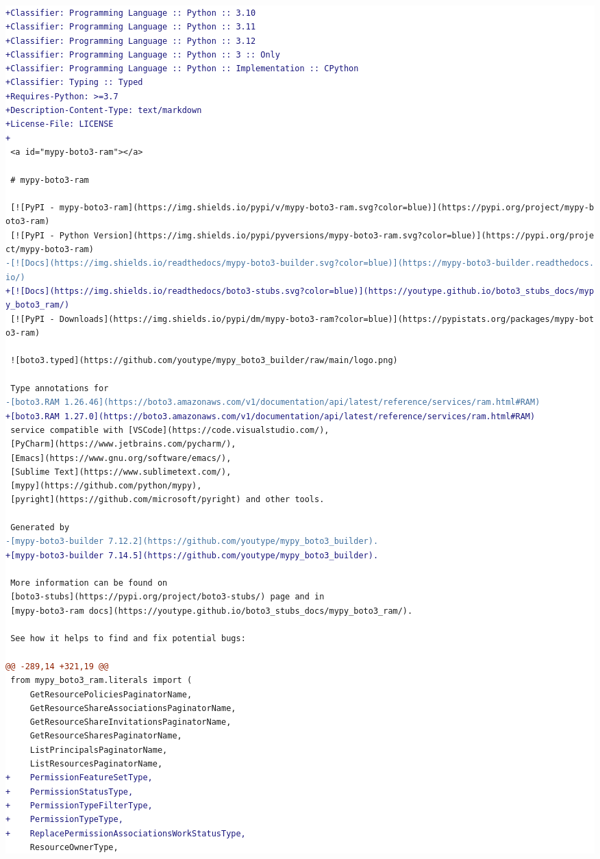 ```diff
+Classifier: Programming Language :: Python :: 3.10
+Classifier: Programming Language :: Python :: 3.11
+Classifier: Programming Language :: Python :: 3.12
+Classifier: Programming Language :: Python :: 3 :: Only
+Classifier: Programming Language :: Python :: Implementation :: CPython
+Classifier: Typing :: Typed
+Requires-Python: >=3.7
+Description-Content-Type: text/markdown
+License-File: LICENSE
+
 <a id="mypy-boto3-ram"></a>
 
 # mypy-boto3-ram
 
 [![PyPI - mypy-boto3-ram](https://img.shields.io/pypi/v/mypy-boto3-ram.svg?color=blue)](https://pypi.org/project/mypy-boto3-ram)
 [![PyPI - Python Version](https://img.shields.io/pypi/pyversions/mypy-boto3-ram.svg?color=blue)](https://pypi.org/project/mypy-boto3-ram)
-[![Docs](https://img.shields.io/readthedocs/mypy-boto3-builder.svg?color=blue)](https://mypy-boto3-builder.readthedocs.io/)
+[![Docs](https://img.shields.io/readthedocs/boto3-stubs.svg?color=blue)](https://youtype.github.io/boto3_stubs_docs/mypy_boto3_ram/)
 [![PyPI - Downloads](https://img.shields.io/pypi/dm/mypy-boto3-ram?color=blue)](https://pypistats.org/packages/mypy-boto3-ram)
 
 ![boto3.typed](https://github.com/youtype/mypy_boto3_builder/raw/main/logo.png)
 
 Type annotations for
-[boto3.RAM 1.26.46](https://boto3.amazonaws.com/v1/documentation/api/latest/reference/services/ram.html#RAM)
+[boto3.RAM 1.27.0](https://boto3.amazonaws.com/v1/documentation/api/latest/reference/services/ram.html#RAM)
 service compatible with [VSCode](https://code.visualstudio.com/),
 [PyCharm](https://www.jetbrains.com/pycharm/),
 [Emacs](https://www.gnu.org/software/emacs/),
 [Sublime Text](https://www.sublimetext.com/),
 [mypy](https://github.com/python/mypy),
 [pyright](https://github.com/microsoft/pyright) and other tools.
 
 Generated by
-[mypy-boto3-builder 7.12.2](https://github.com/youtype/mypy_boto3_builder).
+[mypy-boto3-builder 7.14.5](https://github.com/youtype/mypy_boto3_builder).
 
 More information can be found on
 [boto3-stubs](https://pypi.org/project/boto3-stubs/) page and in
 [mypy-boto3-ram docs](https://youtype.github.io/boto3_stubs_docs/mypy_boto3_ram/).
 
 See how it helps to find and fix potential bugs:
 
@@ -289,14 +321,19 @@
 from mypy_boto3_ram.literals import (
     GetResourcePoliciesPaginatorName,
     GetResourceShareAssociationsPaginatorName,
     GetResourceShareInvitationsPaginatorName,
     GetResourceSharesPaginatorName,
     ListPrincipalsPaginatorName,
     ListResourcesPaginatorName,
+    PermissionFeatureSetType,
+    PermissionStatusType,
+    PermissionTypeFilterType,
+    PermissionTypeType,
+    ReplacePermissionAssociationsWorkStatusType,
     ResourceOwnerType,
```